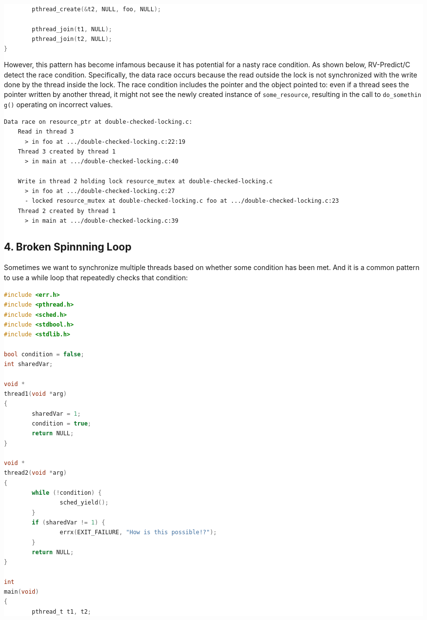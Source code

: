 ```c
        pthread_create(&t2, NULL, foo, NULL);

        pthread_join(t1, NULL);
        pthread_join(t2, NULL);
}
```

However, this pattern has become infamous because it has potential for a nasty race condition. As shown below, RV-Predict/C detect the race condition. Specifically, the data race occurs because the read outside the lock is not synchronized with the write done by the thread inside the lock. The race condition includes the pointer and the object pointed to: even if a thread sees the pointer written by another thread, it might not see the newly created instance of `some_resource`, resulting in the call to `do_something()` operating on incorrect values.

    Data race on resource_ptr at double-checked-locking.c:
        Read in thread 3
          > in foo at .../double-checked-locking.c:22:19
        Thread 3 created by thread 1
          > in main at .../double-checked-locking.c:40

        Write in thread 2 holding lock resource_mutex at double-checked-locking.c
          > in foo at .../double-checked-locking.c:27
          - locked resource_mutex at double-checked-locking.c foo at .../double-checked-locking.c:23
        Thread 2 created by thread 1
          > in main at .../double-checked-locking.c:39

## 4\. Broken Spinnning Loop

Sometimes we want to synchronize multiple threads based on whether some condition has been met. And it is a common pattern to use a while loop that repeatedly checks that condition:

```c
#include <err.h>
#include <pthread.h>
#include <sched.h>
#include <stdbool.h>
#include <stdlib.h>

bool condition = false;
int sharedVar;

void *
thread1(void *arg)
{
        sharedVar = 1;
        condition = true;
        return NULL;
}

void *
thread2(void *arg)
{
        while (!condition) {
                sched_yield();
        }
        if (sharedVar != 1) {
                errx(EXIT_FAILURE, "How is this possible!?");
        }
        return NULL;
}

int
main(void)
{
        pthread_t t1, t2;
```